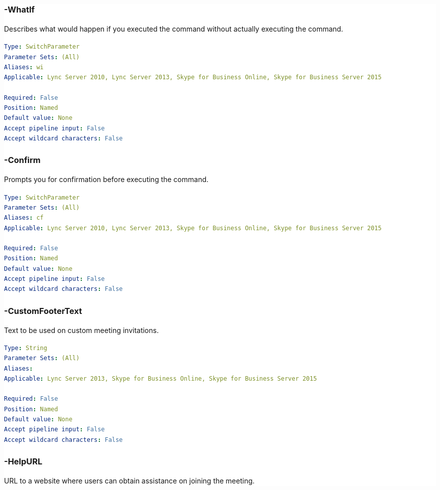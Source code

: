 ### -WhatIf
Describes what would happen if you executed the command without actually executing the command.

```yaml
Type: SwitchParameter
Parameter Sets: (All)
Aliases: wi
Applicable: Lync Server 2010, Lync Server 2013, Skype for Business Online, Skype for Business Server 2015

Required: False
Position: Named
Default value: None
Accept pipeline input: False
Accept wildcard characters: False
```

### -Confirm
Prompts you for confirmation before executing the command.

```yaml
Type: SwitchParameter
Parameter Sets: (All)
Aliases: cf
Applicable: Lync Server 2010, Lync Server 2013, Skype for Business Online, Skype for Business Server 2015

Required: False
Position: Named
Default value: None
Accept pipeline input: False
Accept wildcard characters: False
```

### -CustomFooterText
Text to be used on custom meeting invitations.

```yaml
Type: String
Parameter Sets: (All)
Aliases: 
Applicable: Lync Server 2013, Skype for Business Online, Skype for Business Server 2015

Required: False
Position: Named
Default value: None
Accept pipeline input: False
Accept wildcard characters: False
```

### -HelpURL
URL to a website where users can obtain assistance on joining the meeting.
